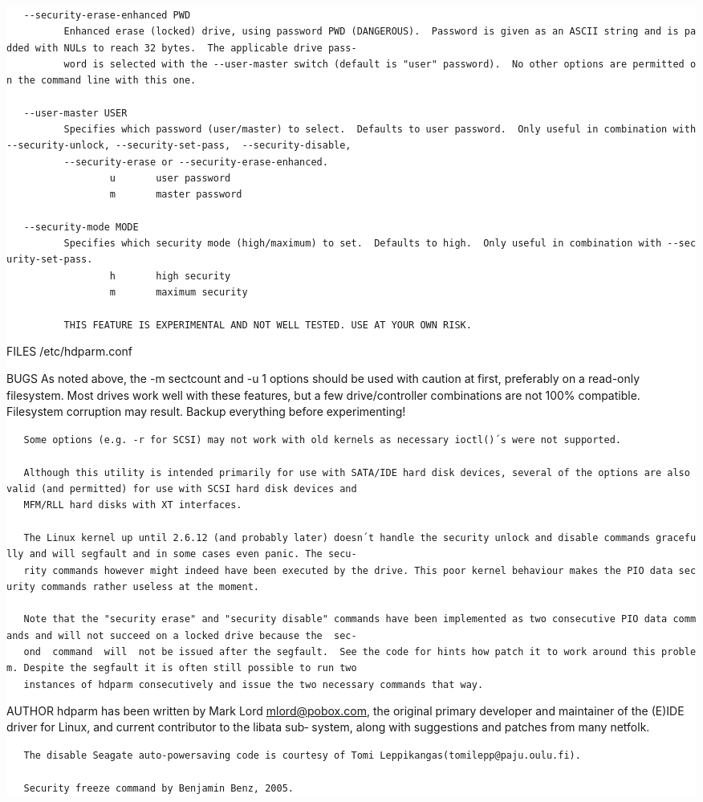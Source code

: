        --security-erase-enhanced PWD
              Enhanced erase (locked) drive, using password PWD (DANGEROUS).  Password is given as an ASCII string and is padded with NULs to reach 32 bytes.  The applicable drive pass‐
              word is selected with the --user-master switch (default is "user" password).  No other options are permitted on the command line with this one.

       --user-master USER
              Specifies which password (user/master) to select.  Defaults to user password.  Only useful in combination with --security-unlock, --security-set-pass,  --security-disable,
              --security-erase or --security-erase-enhanced.
                      u       user password
                      m       master password

       --security-mode MODE
              Specifies which security mode (high/maximum) to set.  Defaults to high.  Only useful in combination with --security-set-pass.
                      h       high security
                      m       maximum security

              THIS FEATURE IS EXPERIMENTAL AND NOT WELL TESTED. USE AT YOUR OWN RISK.

FILES
       /etc/hdparm.conf

BUGS
       As  noted  above,  the -m sectcount and -u 1 options should be used with caution at first, preferably on a read-only filesystem.  Most drives work well with these features, but a
       few drive/controller combinations are not 100% compatible.  Filesystem corruption may result.  Backup everything before experimenting!

       Some options (e.g. -r for SCSI) may not work with old kernels as necessary ioctl()´s were not supported.

       Although this utility is intended primarily for use with SATA/IDE hard disk devices, several of the options are also valid (and permitted) for use with SCSI hard disk devices and
       MFM/RLL hard disks with XT interfaces.

       The Linux kernel up until 2.6.12 (and probably later) doesn´t handle the security unlock and disable commands gracefully and will segfault and in some cases even panic. The secu‐
       rity commands however might indeed have been executed by the drive. This poor kernel behaviour makes the PIO data security commands rather useless at the moment.

       Note that the "security erase" and "security disable" commands have been implemented as two consecutive PIO data commands and will not succeed on a locked drive because the  sec‐
       ond  command  will  not be issued after the segfault.  See the code for hints how patch it to work around this problem. Despite the segfault it is often still possible to run two
       instances of hdparm consecutively and issue the two necessary commands that way.

AUTHOR
       hdparm has been written by Mark Lord <mlord@pobox.com>, the original primary developer and maintainer of the (E)IDE driver for Linux, and current contributor to the  libata  sub‐
       system, along with suggestions and patches from many netfolk.

       The disable Seagate auto-powersaving code is courtesy of Tomi Leppikangas(tomilepp@paju.oulu.fi).

       Security freeze command by Benjamin Benz, 2005.
